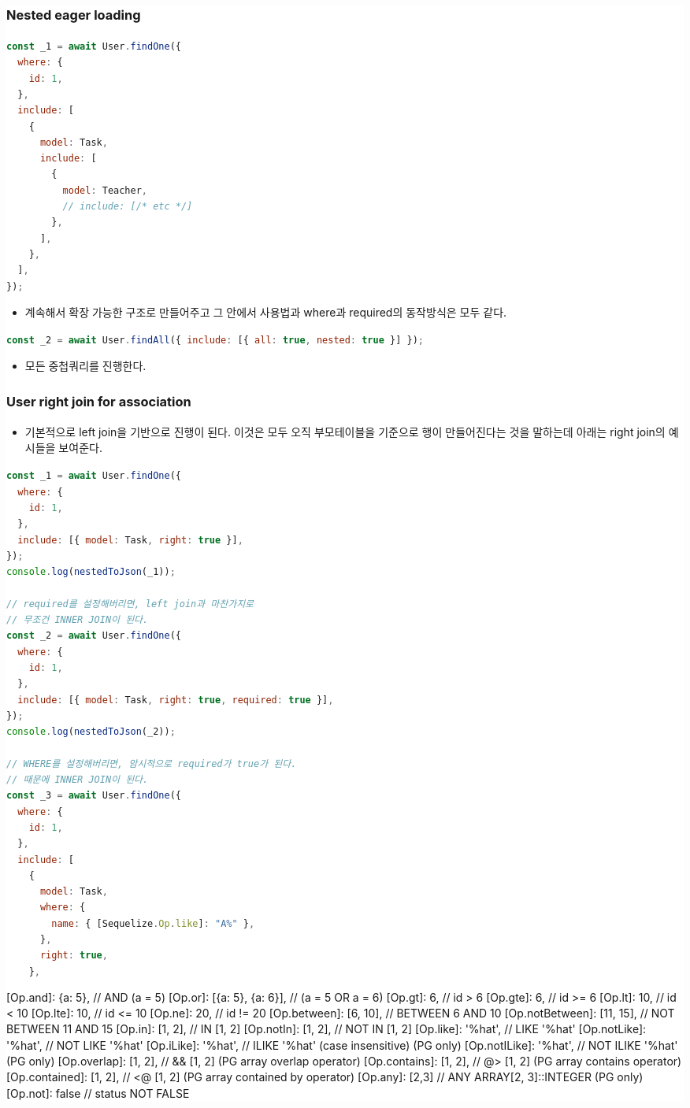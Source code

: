 ### Nested eager loading

```jsx
const _1 = await User.findOne({
  where: {
    id: 1,
  },
  include: [
    {
      model: Task,
      include: [
        {
          model: Teacher,
          // include: [/* etc */]
        },
      ],
    },
  ],
});
```

- 계속해서 확장 가능한 구조로 만들어주고 그 안에서 사용법과 where과 required의 동작방식은 모두 같다.

```jsx
const _2 = await User.findAll({ include: [{ all: true, nested: true }] });
```

- 모든 중첩쿼리를 진행한다.

### User right join for association

- 기본적으로 left join을 기반으로 진행이 된다. 이것은 모두 오직 부모테이블을 기준으로 행이 만들어진다는 것을 말하는데 아래는 right join의 예시들을 보여준다.

```jsx
const _1 = await User.findOne({
  where: {
    id: 1,
  },
  include: [{ model: Task, right: true }],
});
console.log(nestedToJson(_1));

// required를 설정해버리면, left join과 마찬가지로
// 무조건 INNER JOIN이 된다.
const _2 = await User.findOne({
  where: {
    id: 1,
  },
  include: [{ model: Task, right: true, required: true }],
});
console.log(nestedToJson(_2));

// WHERE를 설정해버리면, 암시적으로 required가 true가 된다.
// 때문에 INNER JOIN이 된다.
const _3 = await User.findOne({
  where: {
    id: 1,
  },
  include: [
    {
      model: Task,
      where: {
        name: { [Sequelize.Op.like]: "A%" },
      },
      right: true,
    },
```

[Op.and]: {a: 5},           // AND (a = 5)
[Op.or]: [{a: 5}, {a: 6}],  // (a = 5 OR a = 6)
[Op.gt]: 6,                // id > 6
[Op.gte]: 6,               // id >= 6
[Op.lt]: 10,               // id < 10
[Op.lte]: 10,              // id <= 10
[Op.ne]: 20,               // id != 20
[Op.between]: [6, 10],     // BETWEEN 6 AND 10
[Op.notBetween]: [11, 15], // NOT BETWEEN 11 AND 15
[Op.in]: [1, 2],           // IN [1, 2]
[Op.notIn]: [1, 2],        // NOT IN [1, 2]
[Op.like]: '%hat',         // LIKE '%hat'
[Op.notLike]: '%hat',       // NOT LIKE '%hat'
[Op.iLike]: '%hat',         // ILIKE '%hat' (case insensitive)  (PG only)
[Op.notILike]: '%hat',      // NOT ILIKE '%hat'  (PG only)
[Op.overlap]: [1, 2],       // && [1, 2] (PG array overlap operator)
[Op.contains]: [1, 2],      // @> [1, 2] (PG array contains operator)
[Op.contained]: [1, 2],     // <@ [1, 2] (PG array contained by operator)
[Op.any]: [2,3]            // ANY ARRAY[2, 3]::INTEGER (PG only)
[Op.not]: false           // status NOT FALSE